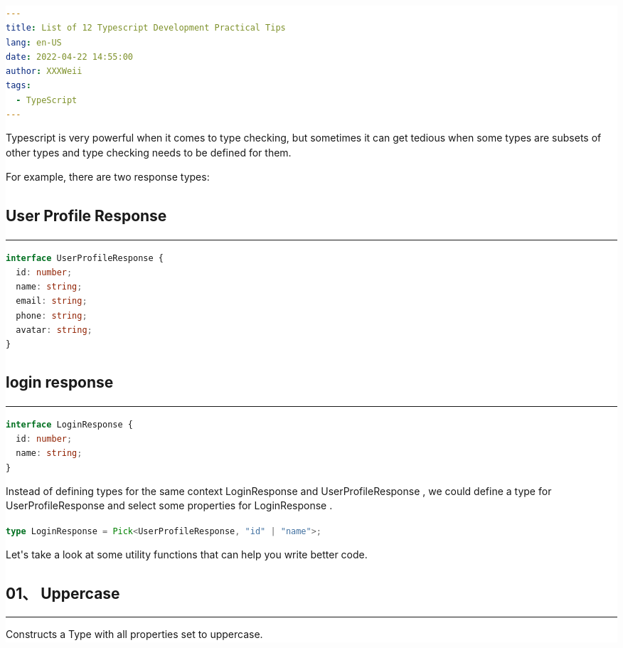 ```yaml
---
title: List of 12 Typescript Development Practical Tips
lang: en-US
date: 2022-04-22 14:55:00
author: XXXWeii
tags:
  - TypeScript
---
```


Typescript is very powerful when it comes to type checking, but sometimes it can get tedious when some types are subsets of other types and type checking needs to be defined for them.

For example, there are two response types:

## User Profile Response

---

```typescript
interface UserProfileResponse {
  id: number;
  name: string;
  email: string;
  phone: string;
  avatar: string;
}
```

## login response

---

```typescript
interface LoginResponse {
  id: number;
  name: string;
}
```

Instead of defining types for the same context LoginResponse and UserProfileResponse , we could define a type for UserProfileResponse and select some properties for LoginResponse .

```typescript
type LoginResponse = Pick<UserProfileResponse, "id" | "name">;
```

Let's take a look at some utility functions that can help you write better code.

## 01、 Uppercase

---

Constructs a Type with all properties set to uppercase.
